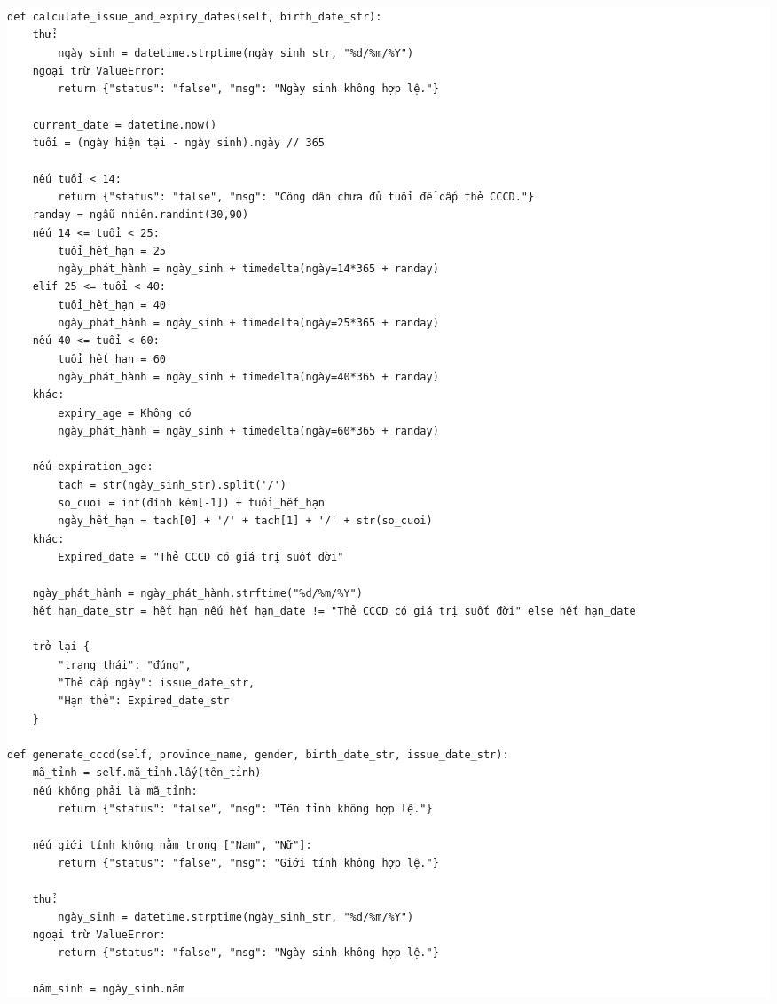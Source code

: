     def calculate_issue_and_expiry_dates(self, birth_date_str):
        thử:
            ngày_sinh = datetime.strptime(ngày_sinh_str, "%d/%m/%Y")
        ngoại trừ ValueError:
            return {"status": "false", "msg": "Ngày sinh không hợp lệ."}
        
        current_date = datetime.now()
        tuổi = (ngày hiện tại - ngày sinh).ngày // 365

        nếu tuổi < 14:
            return {"status": "false", "msg": "Công dân chưa đủ tuổi để cấp thẻ CCCD."}
        randay = ngẫu nhiên.randint(30,90)
        nếu 14 <= ​​tuổi < 25:
            tuổi_hết_hạn = 25
            ngày_phát_hành = ngày_sinh + timedelta(ngày=14*365 + randay)
        elif 25 <= tuổi < 40:
            tuổi_hết_hạn = 40
            ngày_phát_hành = ngày_sinh + timedelta(ngày=25*365 + randay)
        nếu 40 <= tuổi < 60:
            tuổi_hết_hạn = 60
            ngày_phát_hành = ngày_sinh + timedelta(ngày=40*365 + randay)
        khác:
            expiry_age = Không có
            ngày_phát_hành = ngày_sinh + timedelta(ngày=60*365 + randay)
            
        nếu expiration_age:
            tach = str(ngày_sinh_str).split('/')
            so_cuoi = int(đính kèm[-1]) + tuổi_hết_hạn
            ngày_hết_hạn = tach[0] + '/' + tach[1] + '/' + str(so_cuoi)
        khác:
            Expired_date = "Thẻ CCCD có giá trị suốt đời"

        ngày_phát_hành = ngày_phát_hành.strftime("%d/%m/%Y")
        hết hạn_date_str = hết hạn nếu hết hạn_date != "Thẻ CCCD có giá trị suốt đời" else hết hạn_date

        trở lại {
            "trạng thái": "đúng",
            "Thẻ cấp ngày": issue_date_str,
            "Hạn thẻ": Expired_date_str
        }

    def generate_cccd(self, province_name, gender, birth_date_str, issue_date_str):
        mã_tỉnh = self.mã_tỉnh.lấy(tên_tỉnh)
        nếu không phải là mã_tỉnh:
            return {"status": "false", "msg": "Tên tỉnh không hợp lệ."}

        nếu giới tính không nằm trong ["Nam", "Nữ"]:
            return {"status": "false", "msg": "Giới tính không hợp lệ."}

        thử:
            ngày_sinh = datetime.strptime(ngày_sinh_str, "%d/%m/%Y")
        ngoại trừ ValueError:
            return {"status": "false", "msg": "Ngày sinh không hợp lệ."}

        năm_sinh = ngày_sinh.năm
